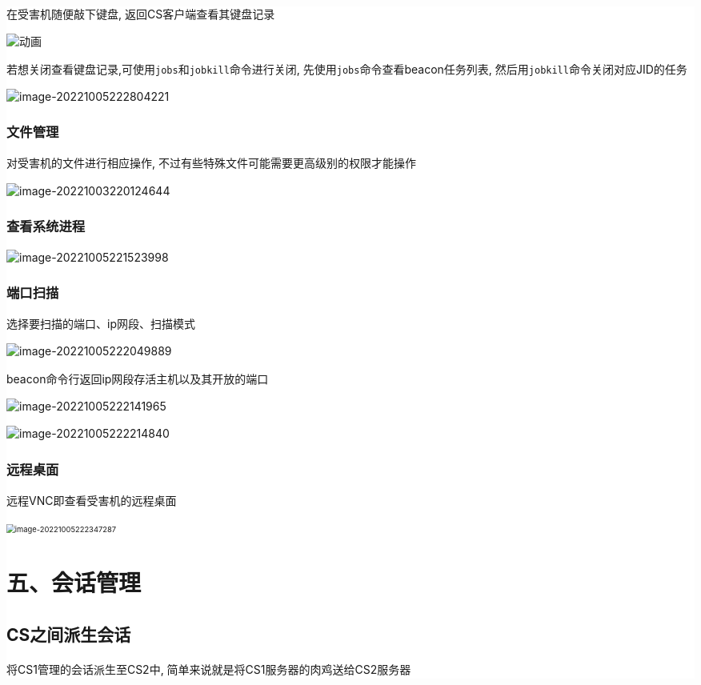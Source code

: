 

在受害机随便敲下键盘, 返回CS客户端查看其键盘记录

![动画](CobaltStrike的使用教程/动画-16648055429883.gif)



若想关闭查看键盘记录,可使用`jobs`和`jobkill`命令进行关闭, 先使用`jobs`命令查看beacon任务列表, 然后用`jobkill`命令关闭对应JID的任务

![image-20221005222804221](CobaltStrike的使用教程/image-20221005222804221.png)	



### 文件管理

对受害机的文件进行相应操作, 不过有些特殊文件可能需要更高级别的权限才能操作

![image-20221003220124644](CobaltStrike的使用教程/image-20221003220124644.png)



### 查看系统进程

![image-20221005221523998](CobaltStrike的使用教程/image-20221005221523998.png)



### 端口扫描			

选择要扫描的端口、ip网段、扫描模式

![image-20221005222049889](CobaltStrike的使用教程/image-20221005222049889.png)	



beacon命令行返回ip网段存活主机以及其开放的端口

![image-20221005222141965](CobaltStrike的使用教程/image-20221005222141965.png)	

![image-20221005222214840](CobaltStrike的使用教程/image-20221005222214840.png)	



### 远程桌面

远程VNC即查看受害机的远程桌面

<img src="CobaltStrike的使用教程/image-20221005222347287.png" alt="image-20221005222347287" style="zoom:67%;" />



# 五、会话管理	

## CS之间派生会话

将CS1管理的会话派生至CS2中, 简单来说就是将CS1服务器的肉鸡送给CS2服务器

